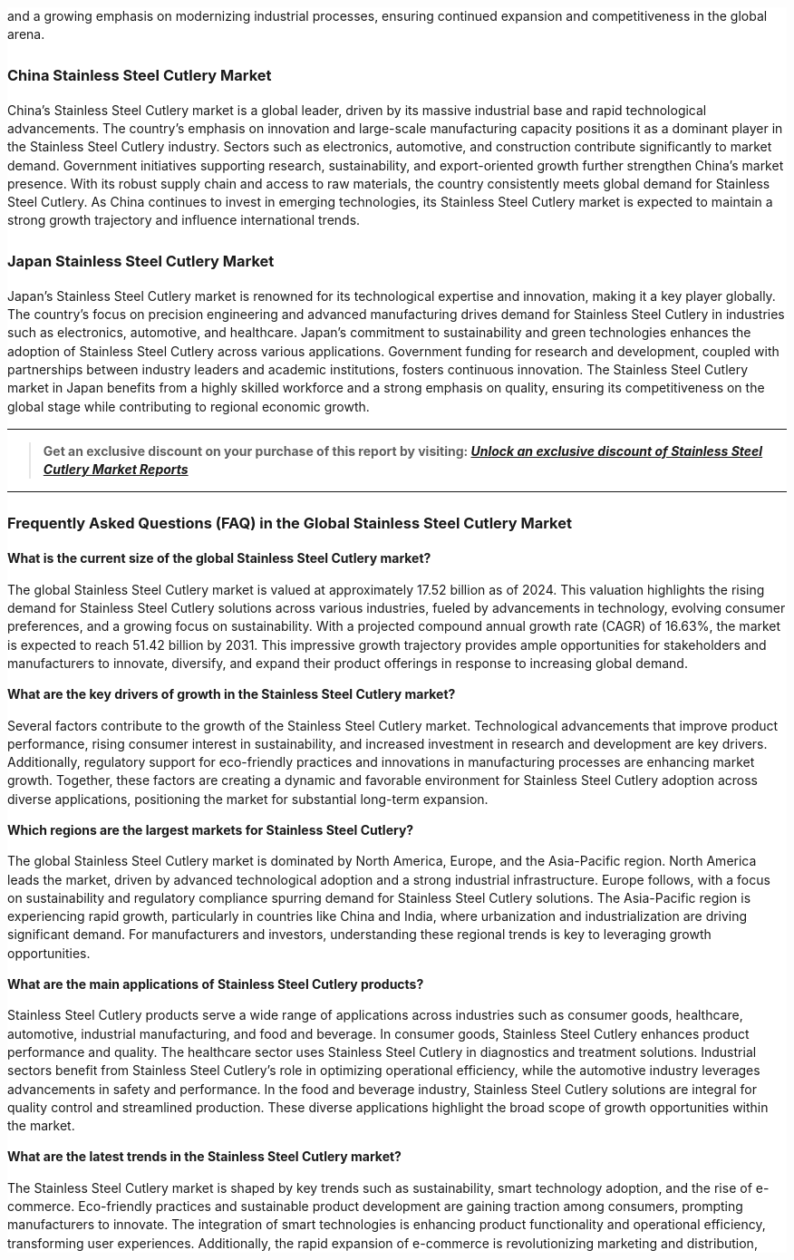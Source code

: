 and a growing emphasis on modernizing industrial processes, ensuring continued expansion and competitiveness in the global arena.</p><h3>China Stainless Steel Cutlery Market</h3><p>China&rsquo;s Stainless Steel Cutlery market is a global leader, driven by its massive industrial base and rapid technological advancements. The country&rsquo;s emphasis on innovation and large-scale manufacturing capacity positions it as a dominant player in the Stainless Steel Cutlery industry. Sectors such as electronics, automotive, and construction contribute significantly to market demand. Government initiatives supporting research, sustainability, and export-oriented growth further strengthen China&rsquo;s market presence. With its robust supply chain and access to raw materials, the country consistently meets global demand for Stainless Steel Cutlery. As China continues to invest in emerging technologies, its Stainless Steel Cutlery market is expected to maintain a strong growth trajectory and influence international trends.</p><h3>Japan Stainless Steel Cutlery Market</h3><p>Japan&rsquo;s Stainless Steel Cutlery market is renowned for its technological expertise and innovation, making it a key player globally. The country&rsquo;s focus on precision engineering and advanced manufacturing drives demand for Stainless Steel Cutlery in industries such as electronics, automotive, and healthcare. Japan&rsquo;s commitment to sustainability and green technologies enhances the adoption of Stainless Steel Cutlery across various applications. Government funding for research and development, coupled with partnerships between industry leaders and academic institutions, fosters continuous innovation. The Stainless Steel Cutlery market in Japan benefits from a highly skilled workforce and a strong emphasis on quality, ensuring its competitiveness on the global stage while contributing to regional economic growth.</p><hr /><blockquote><p><strong>Get an exclusive discount on your purchase of this report by visiting: <em><a href="://marketresearchpulse.com/ask-for-discount/10275?utm_source=Github&amp;utm_medium=029">Unlock an exclusive discount of Stainless Steel Cutlery Market Reports</a></em>&nbsp;</strong></p></blockquote><hr /><h3>Frequently Asked Questions (FAQ) in the Global Stainless Steel Cutlery Market</h3><p><strong>What is the current size of the global Stainless Steel Cutlery market?</strong></p><p>The global Stainless Steel Cutlery market is valued at approximately 17.52 billion as of 2024. This valuation highlights the rising demand for Stainless Steel Cutlery solutions across various industries, fueled by advancements in technology, evolving consumer preferences, and a growing focus on sustainability. With a projected compound annual growth rate (CAGR) of 16.63%, the market is expected to reach 51.42 billion by 2031. This impressive growth trajectory provides ample opportunities for stakeholders and manufacturers to innovate, diversify, and expand their product offerings in response to increasing global demand.</p><p><strong>What are the key drivers of growth in the Stainless Steel Cutlery market?</strong></p><p>Several factors contribute to the growth of the Stainless Steel Cutlery market. Technological advancements that improve product performance, rising consumer interest in sustainability, and increased investment in research and development are key drivers. Additionally, regulatory support for eco-friendly practices and innovations in manufacturing processes are enhancing market growth. Together, these factors are creating a dynamic and favorable environment for Stainless Steel Cutlery adoption across diverse applications, positioning the market for substantial long-term expansion.</p><p><strong>Which regions are the largest markets for Stainless Steel Cutlery?</strong></p><p>The global Stainless Steel Cutlery market is dominated by North America, Europe, and the Asia-Pacific region. North America leads the market, driven by advanced technological adoption and a strong industrial infrastructure. Europe follows, with a focus on sustainability and regulatory compliance spurring demand for Stainless Steel Cutlery solutions. The Asia-Pacific region is experiencing rapid growth, particularly in countries like China and India, where urbanization and industrialization are driving significant demand. For manufacturers and investors, understanding these regional trends is key to leveraging growth opportunities.</p><p><strong>What are the main applications of Stainless Steel Cutlery products?</strong></p><p>Stainless Steel Cutlery products serve a wide range of applications across industries such as consumer goods, healthcare, automotive, industrial manufacturing, and food and beverage. In consumer goods, Stainless Steel Cutlery enhances product performance and quality. The healthcare sector uses Stainless Steel Cutlery in diagnostics and treatment solutions. Industrial sectors benefit from Stainless Steel Cutlery&rsquo;s role in optimizing operational efficiency, while the automotive industry leverages advancements in safety and performance. In the food and beverage industry, Stainless Steel Cutlery solutions are integral for quality control and streamlined production. These diverse applications highlight the broad scope of growth opportunities within the market.</p><p><strong>What are the latest trends in the Stainless Steel Cutlery market?</strong></p><p>The Stainless Steel Cutlery market is shaped by key trends such as sustainability, smart technology adoption, and the rise of e-commerce. Eco-friendly practices and sustainable product development are gaining traction among consumers, prompting manufacturers to innovate. The integration of smart technologies is enhancing product functionality and operational efficiency, transforming user experiences. Additionally, the rapid expansion of e-commerce is revolutionizing marketing and distribution,